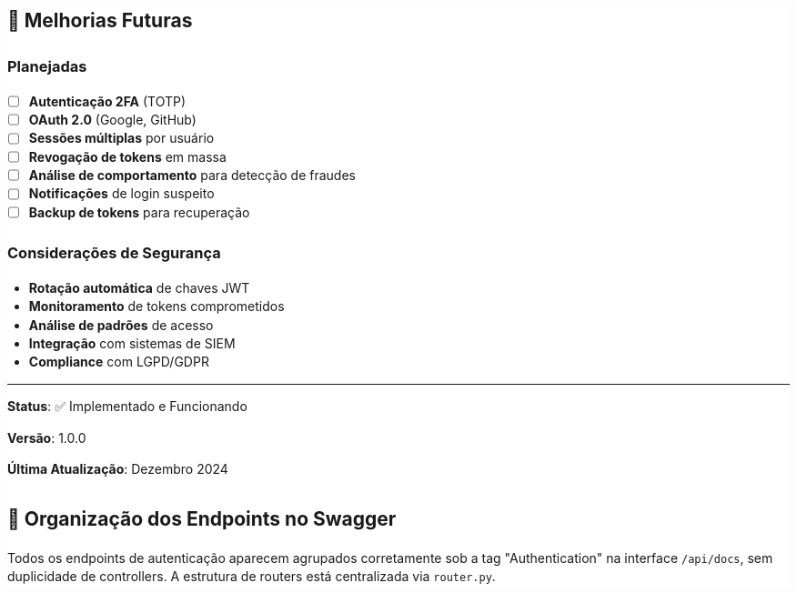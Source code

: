 ## 🚀 Melhorias Futuras

### Planejadas

- [ ] **Autenticação 2FA** (TOTP)
- [ ] **OAuth 2.0** (Google, GitHub)
- [ ] **Sessões múltiplas** por usuário
- [ ] **Revogação de tokens** em massa
- [ ] **Análise de comportamento** para detecção de fraudes
- [ ] **Notificações** de login suspeito
- [ ] **Backup de tokens** para recuperação

### Considerações de Segurança

- **Rotação automática** de chaves JWT
- **Monitoramento** de tokens comprometidos
- **Análise de padrões** de acesso
- **Integração** com sistemas de SIEM
- **Compliance** com LGPD/GDPR

---

**Status**: ✅ Implementado e Funcionando

**Versão**: 1.0.0

**Última Atualização**: Dezembro 2024

## 🧩 Organização dos Endpoints no Swagger

Todos os endpoints de autenticação aparecem agrupados corretamente sob a tag "Authentication" na interface `/api/docs`, sem duplicidade de controllers. A estrutura de routers está centralizada via `router.py`.
